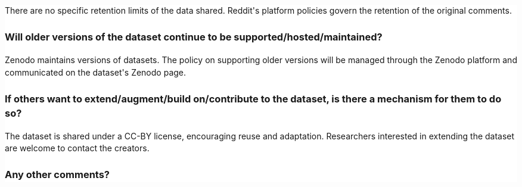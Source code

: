 There are no specific retention limits of the data shared. Reddit's platform policies govern the retention of the original comments.

### Will older versions of the dataset continue to be supported/hosted/maintained?

Zenodo maintains versions of datasets. The policy on supporting older versions will be managed through the Zenodo platform and communicated on the dataset's Zenodo page.

### If others want to extend/augment/build on/contribute to the dataset, is there a mechanism for them to do so?

The dataset is shared under a CC-BY license, encouraging reuse and adaptation. Researchers interested in extending the dataset are welcome to contact the creators.

### Any other comments?